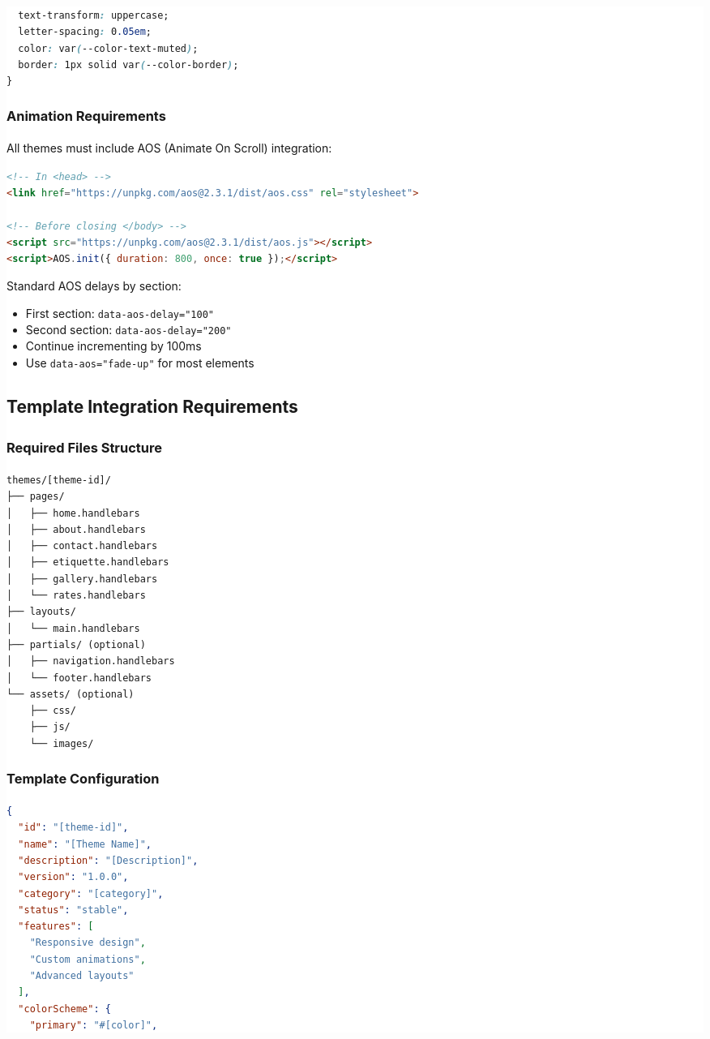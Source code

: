 ```css
  text-transform: uppercase;
  letter-spacing: 0.05em;
  color: var(--color-text-muted);
  border: 1px solid var(--color-border);
}
```

### Animation Requirements
All themes must include AOS (Animate On Scroll) integration:
```html
<!-- In <head> -->
<link href="https://unpkg.com/aos@2.3.1/dist/aos.css" rel="stylesheet">

<!-- Before closing </body> -->
<script src="https://unpkg.com/aos@2.3.1/dist/aos.js"></script>
<script>AOS.init({ duration: 800, once: true });</script>
```

Standard AOS delays by section:
- First section: `data-aos-delay="100"`
- Second section: `data-aos-delay="200"`
- Continue incrementing by 100ms
- Use `data-aos="fade-up"` for most elements

## Template Integration Requirements

### Required Files Structure
```
themes/[theme-id]/
├── pages/
│   ├── home.handlebars
│   ├── about.handlebars
│   ├── contact.handlebars
│   ├── etiquette.handlebars
│   ├── gallery.handlebars
│   └── rates.handlebars
├── layouts/
│   └── main.handlebars
├── partials/ (optional)
│   ├── navigation.handlebars
│   └── footer.handlebars
└── assets/ (optional)
    ├── css/
    ├── js/
    └── images/
```

### Template Configuration
```json
{
  "id": "[theme-id]",
  "name": "[Theme Name]",
  "description": "[Description]",
  "version": "1.0.0",
  "category": "[category]",
  "status": "stable",
  "features": [
    "Responsive design",
    "Custom animations",
    "Advanced layouts"
  ],
  "colorScheme": {
    "primary": "#[color]",
```